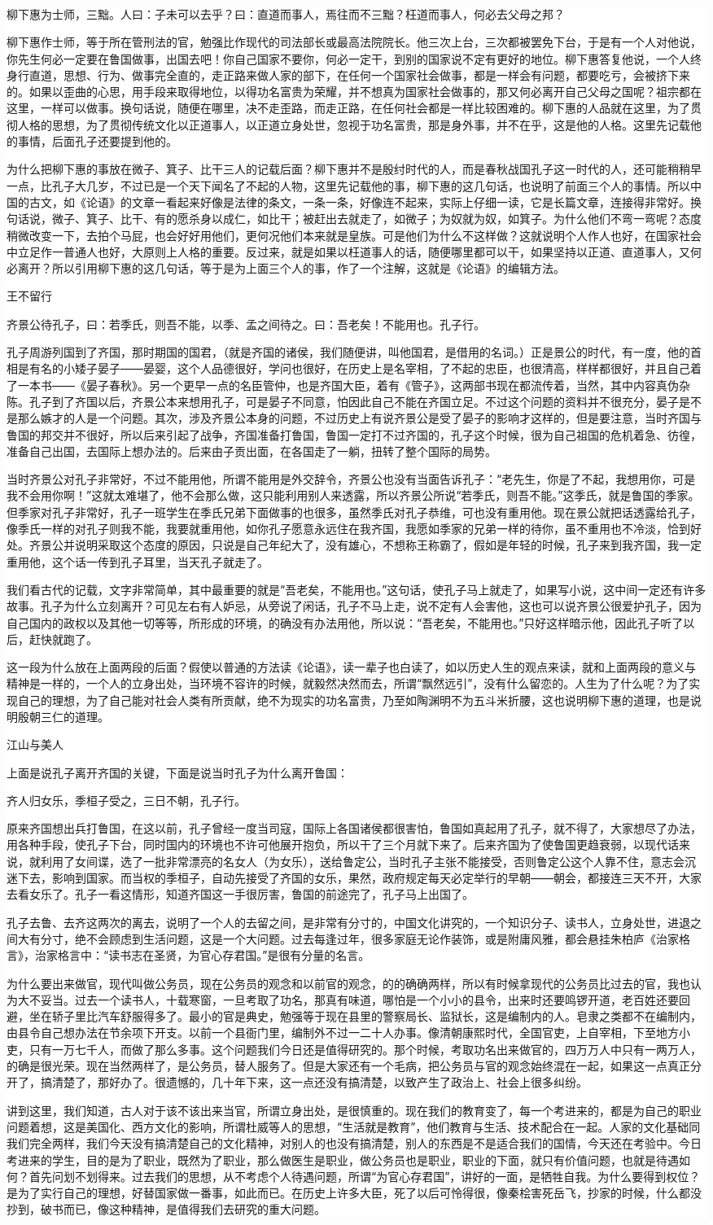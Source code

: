 柳下惠为士师，三黜。人曰：子未可以去乎？曰：直道而事人，焉往而不三黜？枉道而事人，何必去父母之邦？

柳下惠作士师，等于所在管刑法的官，勉强比作现代的司法部长或最高法院院长。他三次上台，三次都被罢免下台，于是有一个人对他说，你先生何必一定要在鲁国做事，出国去吧！你自己国家不要你，何必一定干，到别的国家说不定有更好的地位。柳下惠答复他说，一个人终身行直道，思想、行为、做事完全直的，走正路来做人家的部下，在任何一个国家社会做事，都是一样会有问题，都要吃亏，会被挤下来的。如果以歪曲的心思，用手段来取得地位，以得功名富贵为荣耀，并不想真为国家社会做事的，那又何必离开自己父母之国呢？祖宗都在这里，一样可以做事。换句话说，随便在哪里，决不走歪路，而走正路，在任何社会都是一样比较困难的。柳下惠的人品就在这里，为了贯彻人格的思想，为了贯彻传统文化以正道事人，以正道立身处世，忽视于功名富贵，那是身外事，并不在乎，这是他的人格。这里先记载他的事情，后面孔子还要提到他的。

为什么把柳下惠的事放在微子、箕子、比干三人的记载后面？柳下惠并不是殷纣时代的人，而是春秋战国孔子这一时代的人，还可能稍稍早一点，比孔子大几岁，不过已是一个天下闻名了不起的人物，这里先记载他的事，柳下惠的这几句话，也说明了前面三个人的事情。所以中国的古文，如《论语》的文章一看起来好像是法律的条文，一条一条，好像连不起来，实际上仔细一读，它是长篇文章，连接得非常好。换句话说，微子、箕子、比干、有的愿杀身以成仁，如比干；被赶出去就走了，如微子；为奴就为奴，如箕子。为什么他们不弯一弯呢？态度稍微改变一下，去拍个马屁，也会好好用他们，更何况他们本来就是皇族。可是他们为什么不这样做？这就说明个人作人也好，在国家社会中立足作一普通人也好，大原则上人格的重要。反过来，就是如果以枉道事人的话，随便哪里都可以干，如果坚持以正道、直道事人，又何必离开？所以引用柳下惠的这几句话，等于是为上面三个人的事，作了一个注解，这就是《论语》的编辑方法。

王不留行

齐景公待孔子，曰：若季氏，则吾不能，以季、孟之间待之。曰：吾老矣！不能用也。孔子行。

孔子周游列国到了齐国，那时期国的国君，（就是齐国的诸侯，我们随便讲，叫他国君，是借用的名词。）正是景公的时代，有一度，他的首相是有名的小矮子晏子——晏婴，这个人品德很好，学问也很好，在历史上是名宰相，了不起的忠臣，也很清高，样样都很好，并且自己着了一本书——《晏子春秋》。另一个更早一点的名臣管仲，也是齐国大臣，着有《管子》，这两部书现在都流传着，当然，其中内容真伪杂陈。孔子到了齐国以后，齐景公本来想用孔子，可是晏子不同意，怕因此自己不能在齐国立足。不过这个问题的资料并不很充分，晏子是不是那么嫉才的人是一个问题。其次，涉及齐景公本身的问题，不过历史上有说齐景公是受了晏子的影响才这样的，但是要注意，当时齐国与鲁国的邦交并不很好，所以后来引起了战争，齐国准备打鲁国，鲁国一定打不过齐国的，孔子这个时候，很为自己祖国的危机着急、彷徨，准备自己出国，去国际上想办法的。后来由子贡出面，在各国走了一躺，扭转了整个国际的局势。

当时齐景公对孔子非常好，不过不能用他，所谓不能用是外交辞令，齐景公也没有当面告诉孔子：“老先生，你是了不起，我想用你，可是我不会用你啊！”这就太难堪了，他不会那么做，这只能利用别人来透露，所以齐景公所说“若季氏，则吾不能。”这季氏，就是鲁国的季家。但季家对孔子非常好，孔子一班学生在季氏兄弟下面做事的也很多，虽然季氏对孔子恭维，可也没有重用他。现在景公就把话透露给孔子，像季氏一样的对孔子则我不能，我要就重用他，如你孔子愿意永远住在我齐国，我愿如季家的兄弟一样的待你，虽不重用也不冷淡，恰到好处。齐景公并说明采取这个态度的原因，只说是自己年纪大了，没有雄心，不想称王称霸了，假如是年轻的时候，孔子来到我齐国，我一定重用他，这个话一传到孔子耳里，当天孔子就走了。

我们看古代的记载，文字非常简单，其中最重要的就是“吾老矣，不能用也。”这句话，使孔子马上就走了，如果写小说，这中间一定还有许多故事。孔子为什么立刻离开？可见左右有人妒忌，从旁说了闲话，孔子不马上走，说不定有人会害他，这也可以说齐景公很爱护孔子，因为自己国内的政权以及其他一切等等，所形成的环境，的确没有办法用他，所以说：“吾老矣，不能用也。”只好这样暗示他，因此孔子听了以后，赶快就跑了。

这一段为什么放在上面两段的后面？假使以普通的方法读《论语》，读一辈子也白读了，如以历史人生的观点来读，就和上面两段的意义与精神是一样的，一个人的立身出处，当环境不容许的时候，就毅然决然而去，所谓“飘然远引”，没有什么留恋的。人生为了什么呢？为了实现自己的理想，为了自己能对社会人类有所贡献，绝不为现实的功名富贵，乃至如陶渊明不为五斗米折腰，这也说明柳下惠的道理，也是说明殷朝三仁的道理。

江山与美人

上面是说孔子离开齐国的关键，下面是说当时孔子为什么离开鲁国：

齐人归女乐，季桓子受之，三日不朝，孔子行。

原来齐国想出兵打鲁国，在这以前，孔子曾经一度当司寇，国际上各国诸侯都很害怕，鲁国如真起用了孔子，就不得了，大家想尽了办法，用各种手段，使孔子下台，同时国内的环境也不许可他展开抱负，所以干了三个月就下来了。后来齐国为了使鲁国更趋衰弱，以现代话来说，就利用了女间谍，选了一批非常漂亮的名女人（为女乐），送给鲁定公，当时孔子主张不能接受，否则鲁定公这个人靠不住，意志会沉迷下去，影响到国家。而当权的季桓子，自动先接受了齐国的女乐，果然，政府规定每天必定举行的早朝——朝会，都接连三天不开，大家去看女乐了。孔子一看这情形，知道齐国这一手很厉害，鲁国的前途完了，孔子马上出国了。

孔子去鲁、去齐这两次的离去，说明了一个人的去留之间，是非常有分寸的，中国文化讲究的，一个知识分子、读书人，立身处世，进退之间大有分寸，绝不会顾虑到生活问题，这是一个大问题。过去每逢过年，很多家庭无论作装饰，或是附庸风雅，都会悬挂朱柏庐《治家格言》，治家格言中：“读书志在圣贤，为官心存君国。”是很有分量的名言。

为什么要出来做官，现代叫做公务员，现在公务员的观念和以前官的观念，的的确确两样，所以有时候拿现代的公务员比过去的官，我也认为大不妥当。过去一个读书人，十载寒窗，一旦考取了功名，那真有味道，哪怕是一个小小的县令，出来时还要鸣锣开道，老百姓还要回避，坐在轿子里比汽车舒服得多了。最小的官是典史，勉强等于现在县里的警察局长、监狱长，这是编制内的人。皂隶之类都不在编制内，由县令自己想办法在节余项下开支。以前一个县衙门里，编制外不过一二十人办事。像清朝康熙时代，全国官吏，上自宰相，下至地方小吏，只有一万七千人，而做了那么多事。这个问题我们今日还是值得研究的。那个时候，考取功名出来做官的，四万万人中只有一两万人，的确是很光荣。现在当然两样了，是公务员，替人服务了。但是大家还有一个毛病，把公务员与官的观念始终混在一起，如果这一点真正分开了，搞清楚了，那好办了。很遗憾的，几十年下来，这一点还没有搞清楚，以致产生了政治上、社会上很多纠纷。

讲到这里，我们知道，古人对于该不该出来当官，所谓立身出处，是很慎重的。现在我们的教育变了，每一个考进来的，都是为自己的职业问题着想，这是美国化、西方文化的影响，所谓杜威等人的思想，“生活就是教育”，他们教育与生活、技术配合在一起。人家的文化基础同我们完全两样，我们今天没有搞清楚自己的文化精神，对别人的也没有搞清楚，别人的东西是不是适合我们的国情，今天还在考验中。今日考进来的学生，目的是为了职业，既然为了职业，那么做医生是职业，做公务员也是职业，职业的下面，就只有价值问题，也就是待遇如何？首先问划不划得来。过去我们的思想，从不考虑个人待遇问题，所谓“为官心存君国”，讲好的一面，是牺牲自我。为什么要得到权位？是为了实行自己的理想，好替国家做一番事，如此而已。在历史上许多大臣，死了以后可怜得很，像秦桧害死岳飞，抄家的时候，什么都没抄到，破书而已，像这种精神，是值得我们去研究的重大问题。
